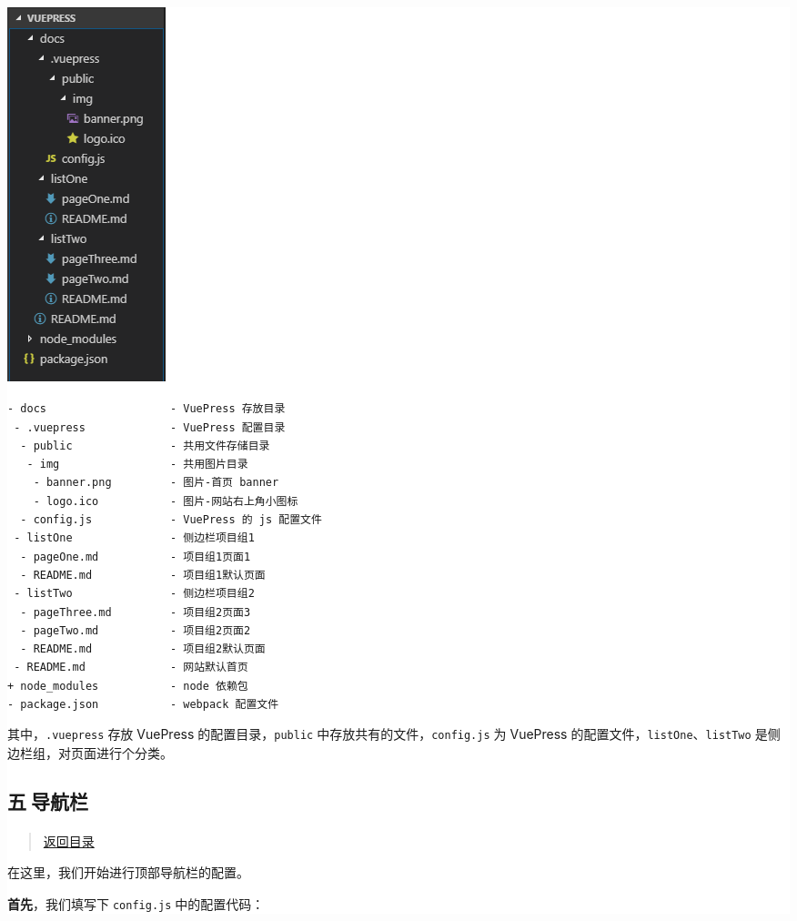 ![图](../../../public-repertory/img/other-VuePress-6.png)

```
- docs                   - VuePress 存放目录
 - .vuepress             - VuePress 配置目录
  - public               - 共用文件存储目录
   - img                 - 共用图片目录
    - banner.png         - 图片-首页 banner
    - logo.ico           - 图片-网站右上角小图标
  - config.js            - VuePress 的 js 配置文件
 - listOne               - 侧边栏项目组1
  - pageOne.md           - 项目组1页面1
  - README.md            - 项目组1默认页面
 - listTwo               - 侧边栏项目组2
  - pageThree.md         - 项目组2页面3
  - pageTwo.md           - 项目组2页面2
  - README.md            - 项目组2默认页面
 - README.md             - 网站默认首页
+ node_modules           - node 依赖包
- package.json           - webpack 配置文件
```

其中，`.vuepress` 存放 VuePress 的配置目录，`public` 中存放共有的文件，`config.js` 为 VuePress 的配置文件，`listOne`、`listTwo` 是侧边栏组，对页面进行个分类。

## <a name="chapter-five" id="chapter-five">五 导航栏</a>

> [返回目录](#chapter-one)

在这里，我们开始进行顶部导航栏的配置。

**首先**，我们填写下 `config.js` 中的配置代码：
